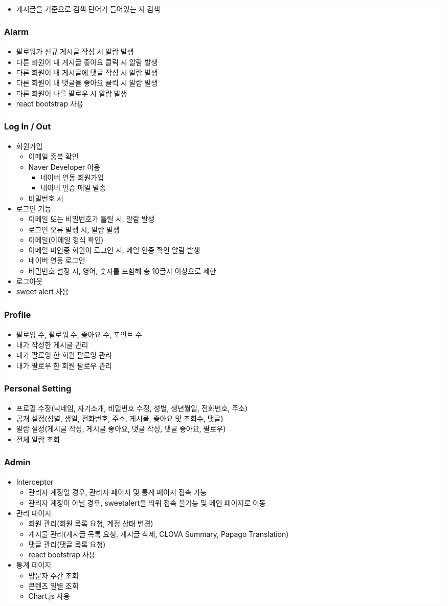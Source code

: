 - 게시글을 기준으로 검색 단어가 들어있는 지 검색

### Alarm

- 팔로워가 신규 게시글 작성 시 알람 발생
- 다른 회원이 내 게시글 좋아요 클릭 시 알람 발생
- 다른 회원이 내 게시글에 댓글 작성 시 알람 발생
- 다른 회원이 내 댓글을 좋아요 클릭 시 알람 발생
- 다른 회원이 나를 팔로우 시 알람 발생
- react bootstrap 사용

### Log In / Out

- 회원가입
  - 이메일 중복 확인
  - Naver Developer 이용
    - 네이버 연동 회원가입
    - 네이버 인증 메일 발송
  - 비밀번호 시
- 로그인 기능
  - 이메일 또는 비밀번호가 틀릴 시, 알람 발생
  - 로그인 오류 발생 시, 알람 발생
  - 이메일(이메일 형식 확인)
  - 이메일 미인증 회원이 로그인 시, 메일 인증 확인 알람 발생
  - 네이버 연동 로그인
  - 비밀번호 설정 시, 영어, 숫자를 포함해 총 10글자 이상으로 제한
- 로그아웃
- sweet alert 사용

### Profile

- 팔로잉 수, 팔로워 수, 좋아요 수, 포인트 수
- 내가 작성한 게시글 관리
- 내가 팔로잉 한 회원 팔로잉 관리
- 내가 팔로우 한 회원 팔로우 관리

### Personal Setting

- 프로필 수정(닉네임, 자기소개, 비밀번호 수정, 성별, 생년월일, 전화번호, 주소)
- 공개 설정(성별, 생일, 전화번호, 주소, 게시물, 좋아요 및 조회수, 댓글)
- 알람 설정(게시글 작성, 게시글 좋아요, 댓글 작성, 댓글 좋아요, 팔로우)
- 전체 알람 조회

### Admin

- Interceptor
  - 관리자 계정일 경우, 관리자 페이지 및 통계 페이지 접속 가능
  - 관리자 계정이 아닐 경우, sweetalert을 띄워 접속 불가능 및 메인 페이지로 이동
- 관리 페이지
  - 회원 관리(회원 목록 요청, 계정 상태 변경)
  - 게시물 관리(게시글 목록 요청, 게시글 삭제, CLOVA Summary, Papago Translation)
  - 댓글 관리(댓글 목록 요청)
  - react bootstrap 사용
- 통계 페이지
  - 방문자 주간 조회
  - 콘텐츠 일별 조회
  - Chart.js 사용
